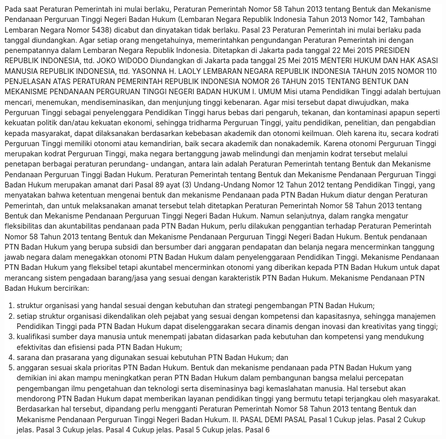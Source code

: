 Pada saat Peraturan Pemerintah ini mulai berlaku, Peraturan Pemerintah Nomor 58 Tahun 2013 tentang Bentuk dan Mekanisme Pendanaan Perguruan Tinggi Negeri Badan Hukum (Lembaran Negara Republik Indonesia Tahun 2013 Nomor 142, Tambahan Lembaran Negara Nomor 5438) dicabut dan dinyatakan tidak berlaku.
Pasal 23
Peraturan Pemerintah ini mulai berlaku pada tanggal diundangkan.
Agar setiap orang mengetahuinya, memerintahkan pengundangan Peraturan Pemerintah ini dengan penempatannya dalam Lembaran Negara Republik Indonesia. Ditetapkan di Jakarta pada tanggal 22 Mei 2015 PRESIDEN REPUBLIK INDONESIA, ttd. JOKO WIDODO Diundangkan di Jakarta pada tanggal 25 Mei 2015 MENTERI HUKUM DAN HAK ASASI MANUSIA REPUBLIK INDONESIA, ttd. YASONNA H. LAOLY LEMBARAN NEGARA REPUBLIK INDONESIA TAHUN 2015 NOMOR 110 PENJELASAN ATAS PERATURAN PEMERINTAH REPUBLIK INDONESIA NOMOR 26 TAHUN 2015 TENTANG BENTUK DAN MEKANISME PENDANAAN PERGURUAN TINGGI NEGERI BADAN HUKUM I. UMUM Misi utama Pendidikan Tinggi adalah bertujuan mencari, menemukan, mendiseminasikan, dan menjunjung tinggi kebenaran. Agar misi tersebut dapat diwujudkan, maka Perguruan Tinggi sebagai penyelenggara Pendidikan Tinggi harus bebas dari pengaruh, tekanan, dan kontaminasi apapun seperti kekuatan politik dan/atau kekuatan ekonomi, sehingga tridharma Perguruan Tinggi, yaitu pendidikan, penelitian, dan pengabdian kepada masyarakat, dapat dilaksanakan berdasarkan kebebasan akademik dan otonomi keilmuan. Oleh karena itu, secara kodrati Perguruan Tinggi memiliki otonomi atau kemandirian, baik secara akademik dan nonakademik. Karena otonomi Perguruan Tinggi merupakan kodrat Perguruan Tinggi, maka negara bertanggung jawab melindungi dan menjamin kodrat tersebut melalui penetapan berbagai peraturan perundang- undangan, antara lain adalah Peraturan Pemerintah tentang Bentuk dan Mekanisme Pendanaan Perguruan Tinggi Badan Hukum. Peraturan Pemerintah tentang Bentuk dan Mekanisme Pendanaan Perguruan Tinggi Badan Hukum merupakan amanat dari Pasal 89 ayat (3) Undang-Undang Nomor 12 Tahun 2012 tentang Pendidikan Tinggi, yang menyatakan bahwa ketentuan mengenai bentuk dan mekanisme Pendanaan pada PTN Badan Hukum diatur dengan Peraturan Pemerintah, dan untuk melaksanakan amanat tersebut telah ditetapkan Peraturan Pemerintah Nomor 58 Tahun 2013 tentang Bentuk dan Mekanisme Pendanaan Perguruan Tinggi Negeri Badan Hukum. Namun selanjutnya, dalam rangka mengatur fleksibilitas dan akuntabilitas pendanaan pada PTN Badan Hukum, perlu dilakukan penggantian terhadap Peraturan Pemerintah Nomor 58 Tahun 2013 tentang Bentuk dan Mekanisme Pendanaan Perguruan Tinggi Negeri Badan Hukum. Bentuk pendanaan PTN Badan Hukum yang berupa subsidi dan bersumber dari anggaran pendapatan dan belanja negara mencerminkan tanggung jawab negara dalam menegakkan otonomi PTN Badan Hukum dalam penyelenggaraan Pendidikan Tinggi. Mekanisme Pendanaan PTN Badan Hukum yang fleksibel tetapi akuntabel mencerminkan otonomi yang diberikan kepada PTN Badan Hukum untuk dapat merancang sistem pengadaan barang/jasa yang sesuai dengan karakteristik PTN Badan Hukum. Mekanisme Pendanaan PTN Badan Hukum bercirikan:
1) struktur organisasi yang handal sesuai dengan kebutuhan dan strategi pengembangan PTN Badan Hukum;
2) setiap struktur organisasi dikendalikan oleh pejabat yang sesuai dengan kompetensi dan kapasitasnya, sehingga manajemen Pendidikan Tinggi pada PTN Badan Hukum dapat diselenggarakan secara dinamis dengan inovasi dan kreativitas yang tinggi;
3) kualifikasi sumber daya manusia untuk menempati jabatan didasarkan pada kebutuhan dan kompetensi yang mendukung efektivitas dan efisiensi pada PTN Badan Hukum;
4) sarana dan prasarana yang digunakan sesuai kebutuhan PTN Badan Hukum; dan
5) anggaran sesuai skala prioritas PTN Badan Hukum. Bentuk dan mekanisme pendanaan pada PTN Badan Hukum yang demikian ini akan mampu meningkatkan peran PTN Badan Hukum dalam pembangunan bangsa melalui percepatan pengembangan ilmu pengetahuan dan teknologi serta diseminasinya bagi kemaslahatan manusia. Hal tersebut akan mendorong PTN Badan Hukum dapat memberikan layanan pendidikan tinggi yang bermutu tetapi terjangkau oleh masyarakat. Berdasarkan hal tersebut, dipandang perlu mengganti Peraturan Pemerintah Nomor 58 Tahun 2013 tentang Bentuk dan Mekanisme Pendanaan Perguruan Tinggi Negeri Badan Hukum. II. PASAL DEMI PASAL
Pasal 1
Cukup jelas.
Pasal 2
Cukup jelas.
Pasal 3
Cukup jelas.
Pasal 4
Cukup jelas.
Pasal 5
Cukup jelas.
Pasal 6